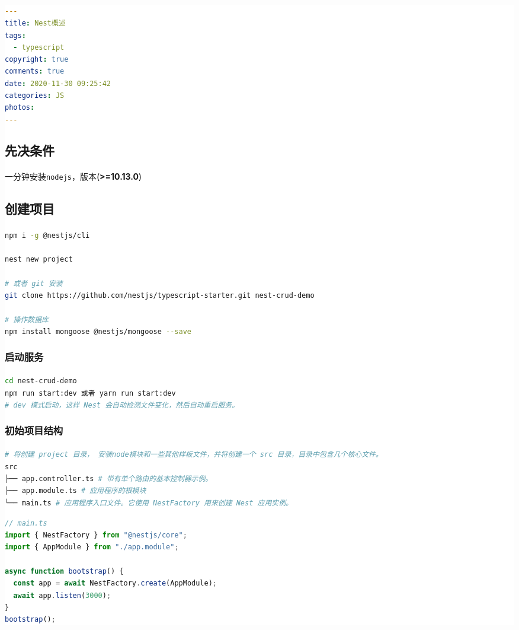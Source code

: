 ```yaml
---
title: Nest概述
tags:
  - typescript
copyright: true
comments: true
date: 2020-11-30 09:25:42
categories: JS
photos:
---
```


## 先决条件

一分钟安装`nodejs`，版本(**>=10.13.0**)

## 创建项目

```bash
npm i -g @nestjs/cli

nest new project

# 或者 git 安装
git clone https://github.com/nestjs/typescript-starter.git nest-crud-demo

# 操作数据库
npm install mongoose @nestjs/mongoose --save
```

### 启动服务

```bash
cd nest-crud-demo
npm run start:dev 或者 yarn run start:dev
# dev 模式启动，这样 Nest 会自动检测文件变化，然后自动重启服务。
```

### 初始项目结构

```bash
# 将创建 project 目录， 安装node模块和一些其他样板文件，并将创建一个 src 目录，目录中包含几个核心文件。
src
├── app.controller.ts # 带有单个路由的基本控制器示例。
├── app.module.ts # 应用程序的根模块
└── main.ts # 应用程序入口文件。它使用 NestFactory 用来创建 Nest 应用实例。
```

```ts
// main.ts
import { NestFactory } from "@nestjs/core";
import { AppModule } from "./app.module";

async function bootstrap() {
  const app = await NestFactory.create(AppModule);
  await app.listen(3000);
}
bootstrap();
```
